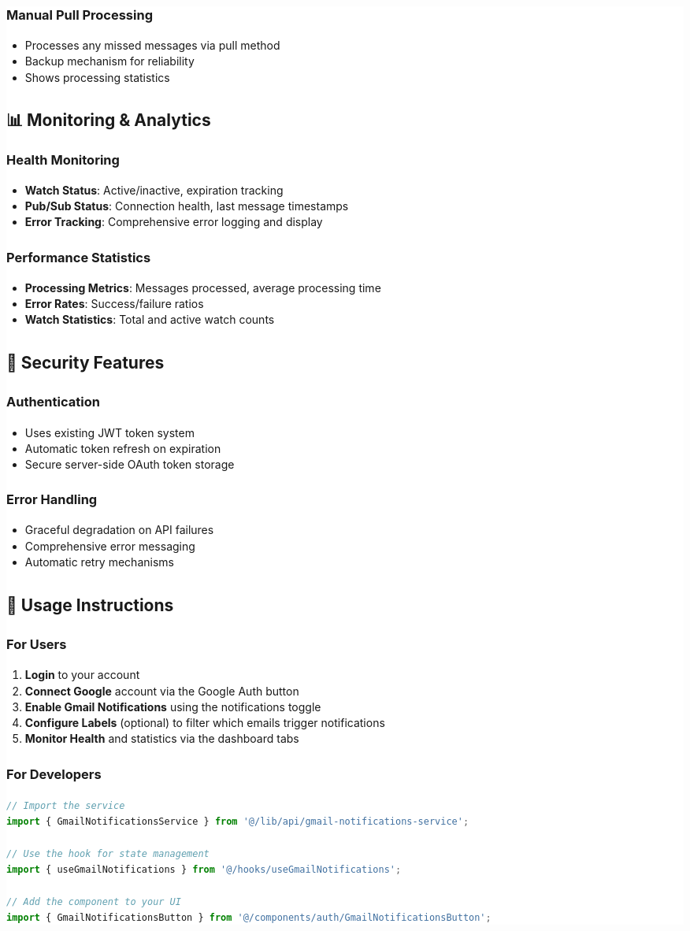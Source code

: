 ### Manual Pull Processing
- Processes any missed messages via pull method
- Backup mechanism for reliability
- Shows processing statistics

## 📊 Monitoring & Analytics

### Health Monitoring
- **Watch Status**: Active/inactive, expiration tracking
- **Pub/Sub Status**: Connection health, last message timestamps
- **Error Tracking**: Comprehensive error logging and display

### Performance Statistics
- **Processing Metrics**: Messages processed, average processing time
- **Error Rates**: Success/failure ratios
- **Watch Statistics**: Total and active watch counts

## 🔐 Security Features

### Authentication
- Uses existing JWT token system
- Automatic token refresh on expiration
- Secure server-side OAuth token storage

### Error Handling
- Graceful degradation on API failures
- Comprehensive error messaging
- Automatic retry mechanisms

## 🚀 Usage Instructions

### For Users
1. **Login** to your account
2. **Connect Google** account via the Google Auth button
3. **Enable Gmail Notifications** using the notifications toggle
4. **Configure Labels** (optional) to filter which emails trigger notifications
5. **Monitor Health** and statistics via the dashboard tabs

### For Developers
```typescript
// Import the service
import { GmailNotificationsService } from '@/lib/api/gmail-notifications-service';

// Use the hook for state management
import { useGmailNotifications } from '@/hooks/useGmailNotifications';

// Add the component to your UI
import { GmailNotificationsButton } from '@/components/auth/GmailNotificationsButton';
```
